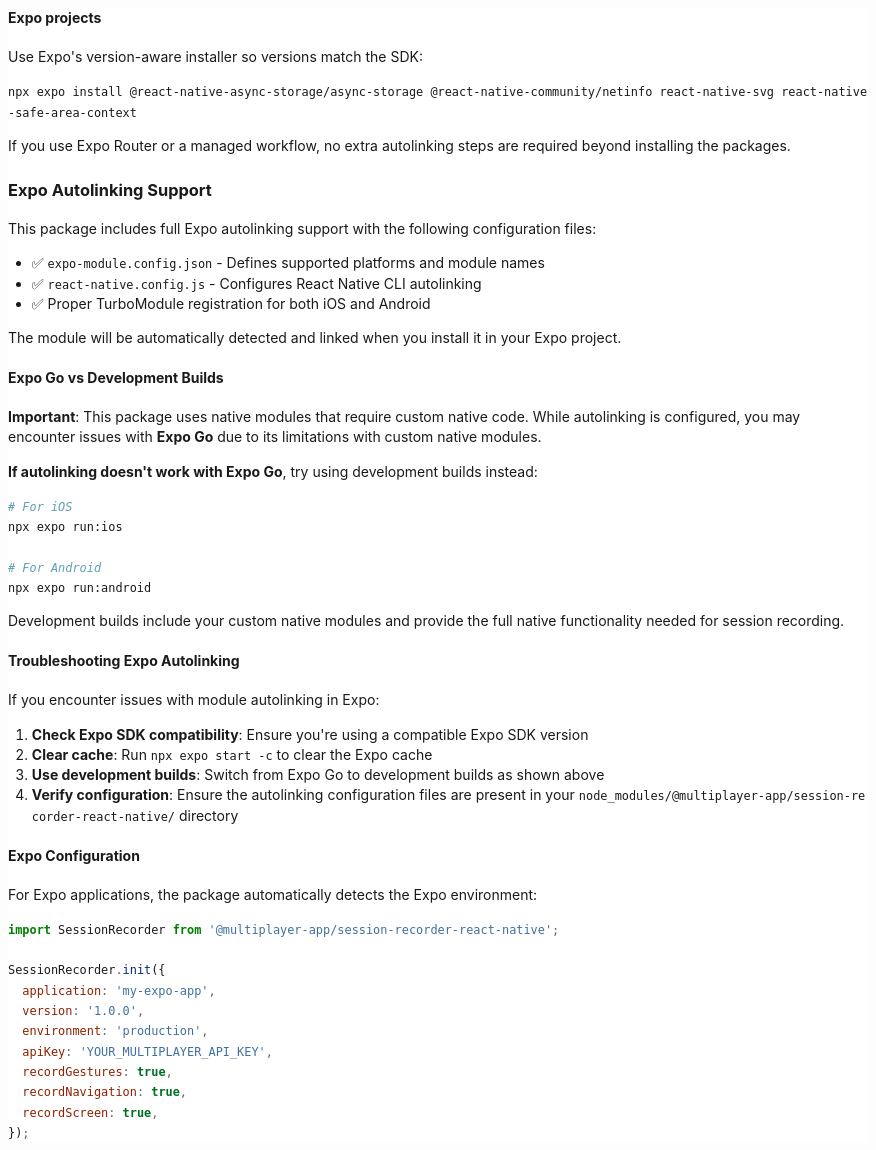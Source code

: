 #### Expo projects

Use Expo's version-aware installer so versions match the SDK:

```bash
npx expo install @react-native-async-storage/async-storage @react-native-community/netinfo react-native-svg react-native-safe-area-context
```

If you use Expo Router or a managed workflow, no extra autolinking steps are required beyond installing the packages.

### Expo Autolinking Support

This package includes full Expo autolinking support with the following configuration files:

- ✅ `expo-module.config.json` - Defines supported platforms and module names
- ✅ `react-native.config.js` - Configures React Native CLI autolinking
- ✅ Proper TurboModule registration for both iOS and Android

The module will be automatically detected and linked when you install it in your Expo project.

#### Expo Go vs Development Builds

**Important**: This package uses native modules that require custom native code. While autolinking is configured, you may encounter issues with **Expo Go** due to its limitations with custom native modules.

**If autolinking doesn't work with Expo Go**, try using development builds instead:

```bash
# For iOS
npx expo run:ios

# For Android
npx expo run:android
```

Development builds include your custom native modules and provide the full native functionality needed for session recording.

#### Troubleshooting Expo Autolinking

If you encounter issues with module autolinking in Expo:

1. **Check Expo SDK compatibility**: Ensure you're using a compatible Expo SDK version
2. **Clear cache**: Run `npx expo start -c` to clear the Expo cache
3. **Use development builds**: Switch from Expo Go to development builds as shown above
4. **Verify configuration**: Ensure the autolinking configuration files are present in your `node_modules/@multiplayer-app/session-recorder-react-native/` directory

#### Expo Configuration

For Expo applications, the package automatically detects the Expo environment:

```javascript
import SessionRecorder from '@multiplayer-app/session-recorder-react-native';

SessionRecorder.init({
  application: 'my-expo-app',
  version: '1.0.0',
  environment: 'production',
  apiKey: 'YOUR_MULTIPLAYER_API_KEY',
  recordGestures: true,
  recordNavigation: true,
  recordScreen: true,
});
```
